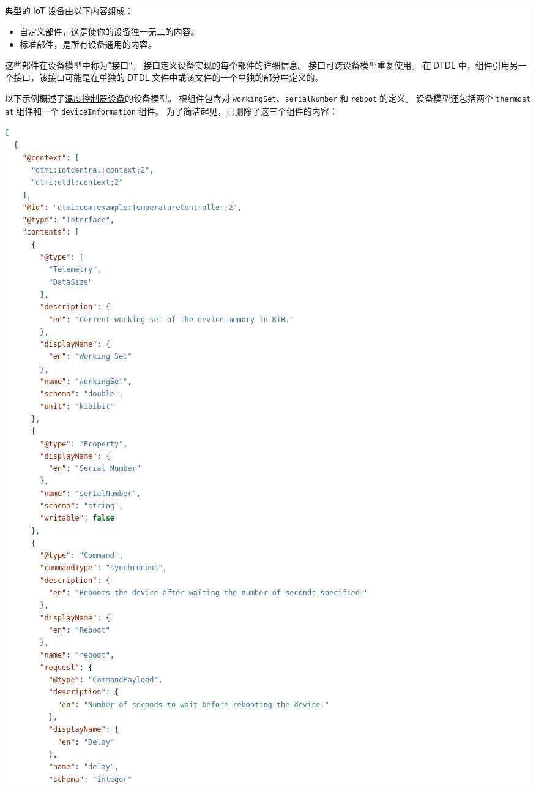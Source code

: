 典型的 IoT 设备由以下内容组成：

- 自定义部件，这是使你的设备独一无二的内容。
- 标准部件，是所有设备通用的内容。

这些部件在设备模型中称为“接口”。 接口定义设备实现的每个部件的详细信息。 接口可跨设备模型重复使用。 在 DTDL 中，组件引用另一个接口，该接口可能是在单独的 DTDL 文件中或该文件的一个单独的部分中定义的。

以下示例概述了[温度控制器设备](https://github.com/Azure/iot-plugandplay-models/blob/main/dtmi/com/example/temperaturecontroller-2.json)的设备模型。 根组件包含对 `workingSet`、`serialNumber` 和 `reboot` 的定义。 设备模型还包括两个 `thermostat` 组件和一个 `deviceInformation` 组件。 为了简洁起见，已删除了这三个组件的内容：

```json
[
  {
    "@context": [
      "dtmi:iotcentral:context;2",
      "dtmi:dtdl:context;2"
    ],
    "@id": "dtmi:com:example:TemperatureController;2",
    "@type": "Interface",
    "contents": [
      {
        "@type": [
          "Telemetry",
          "DataSize"
        ],
        "description": {
          "en": "Current working set of the device memory in KiB."
        },
        "displayName": {
          "en": "Working Set"
        },
        "name": "workingSet",
        "schema": "double",
        "unit": "kibibit"
      },
      {
        "@type": "Property",
        "displayName": {
          "en": "Serial Number"
        },
        "name": "serialNumber",
        "schema": "string",
        "writable": false
      },
      {
        "@type": "Command",
        "commandType": "synchronous",
        "description": {
          "en": "Reboots the device after waiting the number of seconds specified."
        },
        "displayName": {
          "en": "Reboot"
        },
        "name": "reboot",
        "request": {
          "@type": "CommandPayload",
          "description": {
            "en": "Number of seconds to wait before rebooting the device."
          },
          "displayName": {
            "en": "Delay"
          },
          "name": "delay",
          "schema": "integer"
```